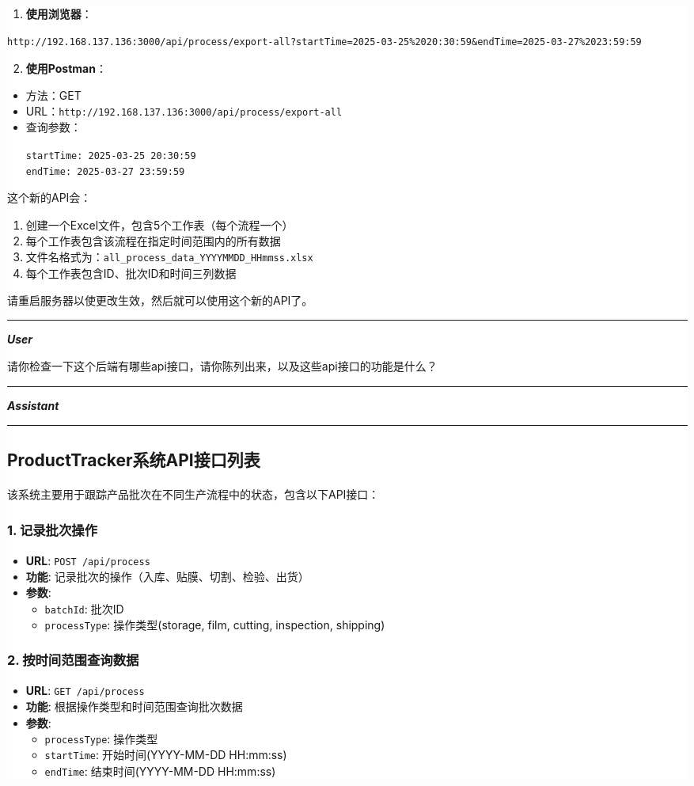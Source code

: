 1. **使用浏览器**：
```
http://192.168.137.136:3000/api/process/export-all?startTime=2025-03-25%2020:30:59&endTime=2025-03-27%2023:59:59
```

2. **使用Postman**：
- 方法：GET
- URL：`http://192.168.137.136:3000/api/process/export-all`
- 查询参数：
  ```
  startTime: 2025-03-25 20:30:59
  endTime: 2025-03-27 23:59:59
  ```

这个新的API会：
1. 创建一个Excel文件，包含5个工作表（每个流程一个）
2. 每个工作表包含该流程在指定时间范围内的所有数据
3. 文件名格式为：`all_process_data_YYYYMMDD_HHmmss.xlsx`
4. 每个工作表包含ID、批次ID和时间三列数据

请重启服务器以使更改生效，然后就可以使用这个新的API了。

---

_**User**_

请你检查一下这个后端有哪些api接口，请你陈列出来，以及这些api接口的功能是什么？

---

_**Assistant**_



---

## ProductTracker系统API接口列表

该系统主要用于跟踪产品批次在不同生产流程中的状态，包含以下API接口：

### 1. 记录批次操作 
- **URL**: `POST /api/process`
- **功能**: 记录批次的操作（入库、贴膜、切割、检验、出货）
- **参数**: 
  - `batchId`: 批次ID
  - `processType`: 操作类型(storage, film, cutting, inspection, shipping)

### 2. 按时间范围查询数据
- **URL**: `GET /api/process`
- **功能**: 根据操作类型和时间范围查询批次数据
- **参数**: 
  - `processType`: 操作类型
  - `startTime`: 开始时间(YYYY-MM-DD HH:mm:ss)
  - `endTime`: 结束时间(YYYY-MM-DD HH:mm:ss)
